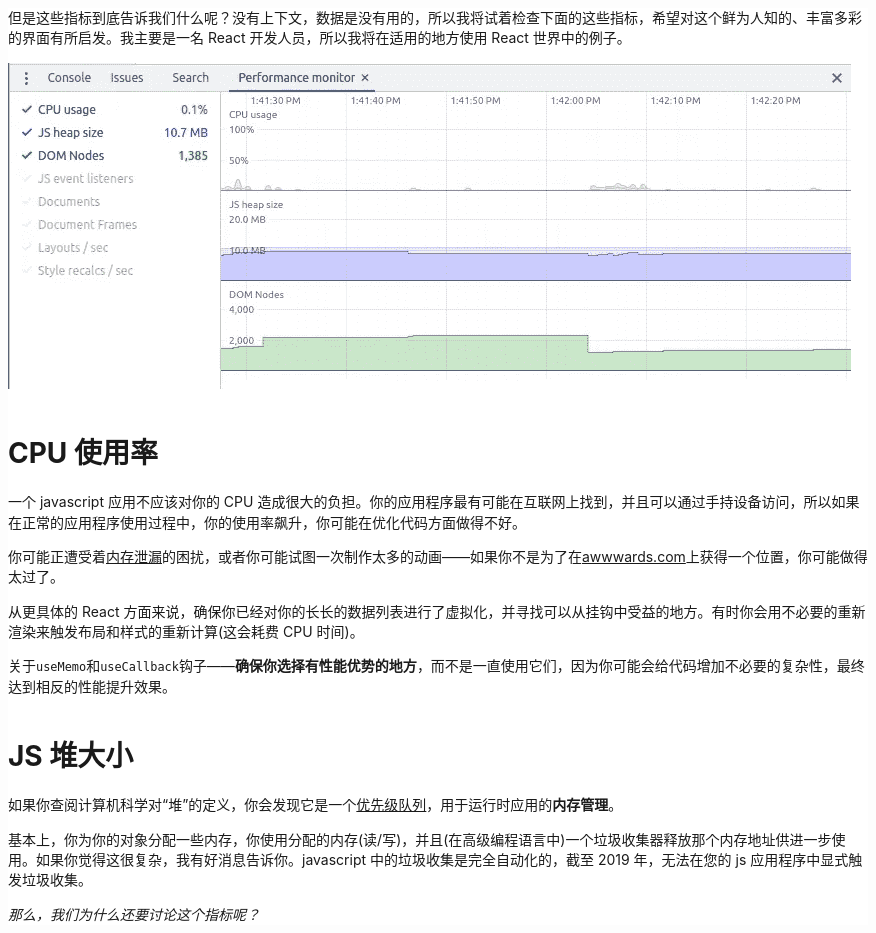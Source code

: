 但是这些指标到底告诉我们什么呢？没有上下文，数据是没有用的，所以我将试着检查下面的这些指标，希望对这个鲜为人知的、丰富多彩的界面有所启发。我主要是一名 React 开发人员，所以我将在适用的地方使用 React 世界中的例子。

![](img/31ca77886439eaf00f146e666269c640.png)

# CPU 使用率

一个 javascript 应用不应该对你的 CPU 造成很大的负担。你的应用程序最有可能在互联网上找到，并且可以通过手持设备访问，所以如果在正常的应用程序使用过程中，你的使用率飙升，你可能在优化代码方面做得不好。

你可能正遭受着[内存泄漏](https://auth0.com/blog/four-types-of-leaks-in-your-javascript-code-and-how-to-get-rid-of-them/)的困扰，或者你可能试图一次制作太多的动画——如果你不是为了在[awwwards.com](https://www.awwwards.com/)上获得一个位置，你可能做得太过了。

从更具体的 React 方面来说，确保你已经对你的长长的数据列表进行了虚拟化，并寻找可以从挂钩中受益的地方。有时你会用不必要的重新渲染来触发布局和样式的重新计算(这会耗费 CPU 时间)。

关于`useMemo`和`useCallback`钩子——**确保你选择有性能优势的地方**，而不是一直使用它们，因为你可能会给代码增加不必要的复杂性，最终达到相反的性能提升效果。

# JS 堆大小

如果你查阅计算机科学对“堆”的定义，你会发现它是一个[优先级队列](https://en.wikipedia.org/wiki/Priority_queue)，用于运行时应用的**内存管理**。

基本上，你为你的对象分配一些内存，你使用分配的内存(读/写)，并且(在高级编程语言中)一个垃圾收集器释放那个内存地址供进一步使用。如果你觉得这很复杂，我有好消息告诉你。javascript 中的垃圾收集是完全自动化的，截至 2019 年，无法在您的 js 应用程序中显式触发垃圾收集。

*那么，我们为什么还要讨论这个指标呢？*
